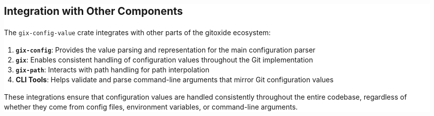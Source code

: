 ## Integration with Other Components

The `gix-config-value` crate integrates with other parts of the gitoxide ecosystem:

1. **`gix-config`**: Provides the value parsing and representation for the main configuration parser
2. **`gix`**: Enables consistent handling of configuration values throughout the Git implementation
3. **`gix-path`**: Interacts with path handling for path interpolation
4. **CLI Tools**: Helps validate and parse command-line arguments that mirror Git configuration values

These integrations ensure that configuration values are handled consistently throughout the entire codebase, regardless of whether they come from config files, environment variables, or command-line arguments.